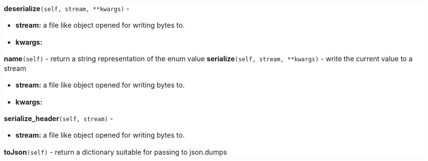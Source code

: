  **deserialize**`(self, stream, **kwargs)` - 

  * **stream:** a file like object opened for writing bytes to.

  * **kwargs:** 

  

 **name**`(self)` - return a string representation of the enum value
 **serialize**`(self, stream, **kwargs)` - write the current value to a stream

  * **stream:** a file like object opened for writing bytes to.

  * **kwargs:** 

  

 **serialize_header**`(self, stream)` - 

  * **stream:** a file like object opened for writing bytes to.

  

 **toJson**`(self)` - return a dictionary suitable for passing to json.dumps

  

